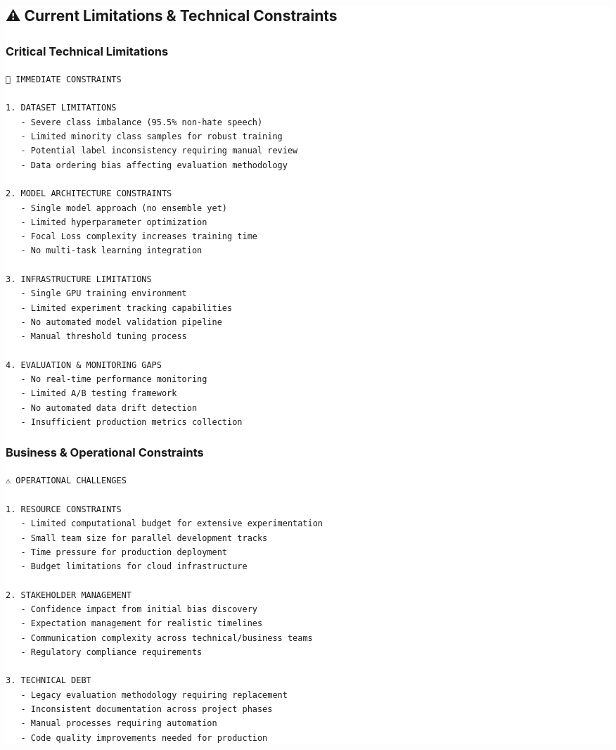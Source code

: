 
## ⚠️ Current Limitations & Technical Constraints

### Critical Technical Limitations
```
🚨 IMMEDIATE CONSTRAINTS

1. DATASET LIMITATIONS
   - Severe class imbalance (95.5% non-hate speech)
   - Limited minority class samples for robust training
   - Potential label inconsistency requiring manual review
   - Data ordering bias affecting evaluation methodology

2. MODEL ARCHITECTURE CONSTRAINTS
   - Single model approach (no ensemble yet)
   - Limited hyperparameter optimization
   - Focal Loss complexity increases training time
   - No multi-task learning integration

3. INFRASTRUCTURE LIMITATIONS
   - Single GPU training environment
   - Limited experiment tracking capabilities
   - No automated model validation pipeline
   - Manual threshold tuning process

4. EVALUATION & MONITORING GAPS
   - No real-time performance monitoring
   - Limited A/B testing framework
   - No automated data drift detection
   - Insufficient production metrics collection
```

### Business & Operational Constraints
```
⚠️ OPERATIONAL CHALLENGES

1. RESOURCE CONSTRAINTS
   - Limited computational budget for extensive experimentation
   - Small team size for parallel development tracks
   - Time pressure for production deployment
   - Budget limitations for cloud infrastructure

2. STAKEHOLDER MANAGEMENT
   - Confidence impact from initial bias discovery
   - Expectation management for realistic timelines
   - Communication complexity across technical/business teams
   - Regulatory compliance requirements

3. TECHNICAL DEBT
   - Legacy evaluation methodology requiring replacement
   - Inconsistent documentation across project phases
   - Manual processes requiring automation
   - Code quality improvements needed for production
```
